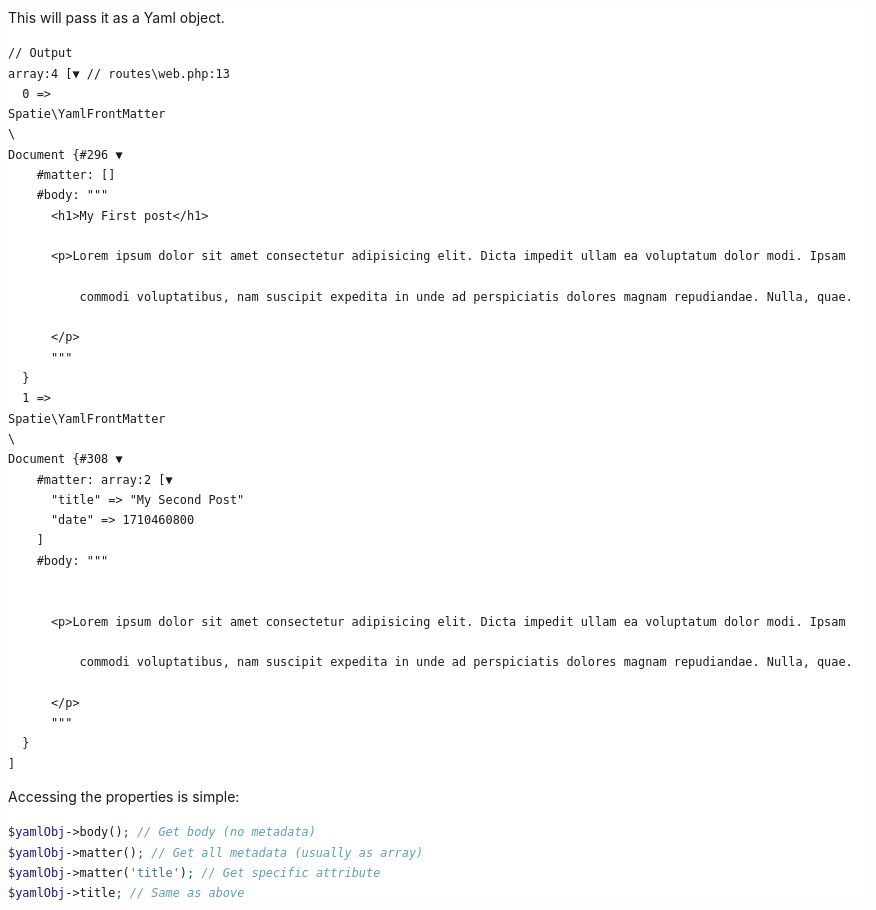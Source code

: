 This will pass it as a Yaml object.

```
// Output
array:4 [▼ // routes\web.php:13
  0 => 
Spatie\YamlFrontMatter
\
Document {#296 ▼
    #matter: []
    #body: """
      <h1>My First post</h1>

      <p>Lorem ipsum dolor sit amet consectetur adipisicing elit. Dicta impedit ullam ea voluptatum dolor modi. Ipsam

          commodi voluptatibus, nam suscipit expedita in unde ad perspiciatis dolores magnam repudiandae. Nulla, quae.

      </p>
      """
  }
  1 => 
Spatie\YamlFrontMatter
\
Document {#308 ▼
    #matter: array:2 [▼
      "title" => "My Second Post"
      "date" => 1710460800
    ]
    #body: """
      

      <p>Lorem ipsum dolor sit amet consectetur adipisicing elit. Dicta impedit ullam ea voluptatum dolor modi. Ipsam

          commodi voluptatibus, nam suscipit expedita in unde ad perspiciatis dolores magnam repudiandae. Nulla, quae.

      </p>
      """
  }
]
```

Accessing the properties is simple:

```php
$yamlObj->body(); // Get body (no metadata)
$yamlObj->matter(); // Get all metadata (usually as array)
$yamlObj->matter('title'); // Get specific attribute
$yamlObj->title; // Same as above
```
